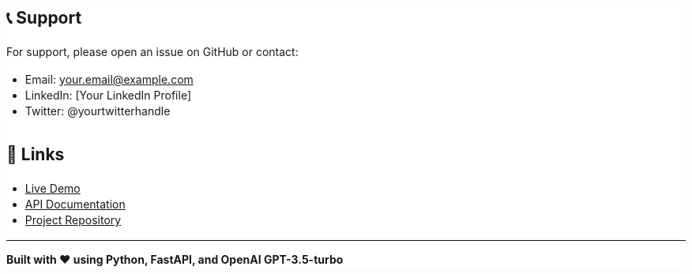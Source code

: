 ## 📞 Support

For support, please open an issue on GitHub or contact:
- Email: your.email@example.com
- LinkedIn: [Your LinkedIn Profile]
- Twitter: @yourtwitterhandle

## 🔗 Links

- [Live Demo](your-demo-link)
- [API Documentation](http://localhost:8000/docs)
- [Project Repository](https://github.com/yourusername/ai-appointment-scheduler)

---

**Built with ❤️ using Python, FastAPI, and OpenAI GPT-3.5-turbo**